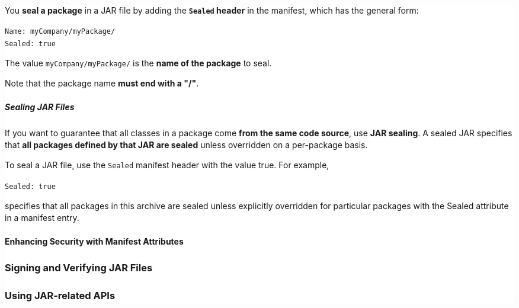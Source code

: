 You **seal a package** in a JAR file by adding the **`Sealed` header** in the manifest, which has the general form:

    Name: myCompany/myPackage/
    Sealed: true

The value `myCompany/myPackage/` is the **name of the package** to seal.

Note that the package name **must end with a "/"**.

##### Sealing JAR Files

If you want to guarantee that all classes in a package come **from the same code source**, use **JAR sealing**. A sealed JAR specifies that **all packages defined by that JAR are sealed** unless overridden on a per-package basis.

To seal a JAR file, use the `Sealed` manifest header with the value true. For example,

    Sealed: true

specifies that all packages in this archive are sealed unless explicitly overridden for particular packages with the Sealed attribute in a manifest entry.

#### Enhancing Security with Manifest Attributes

### Signing and Verifying JAR Files

### Using JAR-related APIs

